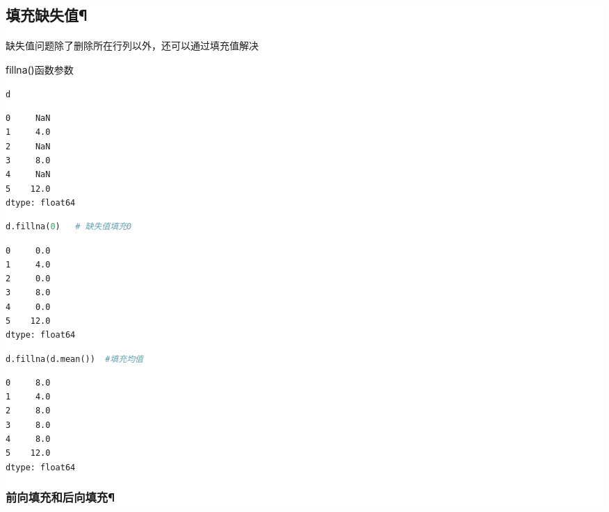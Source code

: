 

## 填充缺失值¶

缺失值问题除了删除所在行列以外，还可以通过填充值解决

fillna()函数参数


```python
d
```




    0     NaN
    1     4.0
    2     NaN
    3     8.0
    4     NaN
    5    12.0
    dtype: float64




```python
d.fillna(0)   # 缺失值填充0
```




    0     0.0
    1     4.0
    2     0.0
    3     8.0
    4     0.0
    5    12.0
    dtype: float64




```python
d.fillna(d.mean())  #填充均值

```




    0     8.0
    1     4.0
    2     8.0
    3     8.0
    4     8.0
    5    12.0
    dtype: float64



### 前向填充和后向填充¶

